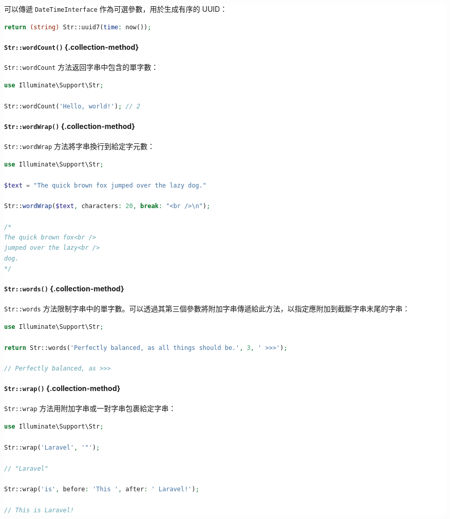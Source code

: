 可以傳遞 `DateTimeInterface` 作為可選參數，用於生成有序的 UUID：

```php
return (string) Str::uuid7(time: now());
```

<a name="method-str-word-count"></a>
#### `Str::wordCount()` {.collection-method}

`Str::wordCount` 方法返回字串中包含的單字數：

```php
use Illuminate\Support\Str;

Str::wordCount('Hello, world!'); // 2
```

<a name="method-str-word-wrap"></a>
#### `Str::wordWrap()` {.collection-method}

`Str::wordWrap` 方法將字串換行到給定字元數：

```php
use Illuminate\Support\Str;

$text = "The quick brown fox jumped over the lazy dog."

Str::wordWrap($text, characters: 20, break: "<br />\n");

/*
The quick brown fox<br />
jumped over the lazy<br />
dog.
*/
```

<a name="method-str-words"></a>
#### `Str::words()` {.collection-method}

`Str::words` 方法限制字串中的單字數。可以透過其第三個參數將附加字串傳遞給此方法，以指定應附加到截斷字串末尾的字串：

```php
use Illuminate\Support\Str;

return Str::words('Perfectly balanced, as all things should be.', 3, ' >>>');

// Perfectly balanced, as >>>
```

<a name="method-str-wrap"></a>
#### `Str::wrap()` {.collection-method}

`Str::wrap` 方法用附加字串或一對字串包裹給定字串：

```php
use Illuminate\Support\Str;

Str::wrap('Laravel', '"');

// "Laravel"

Str::wrap('is', before: 'This ', after: ' Laravel!');

// This is Laravel!
```

